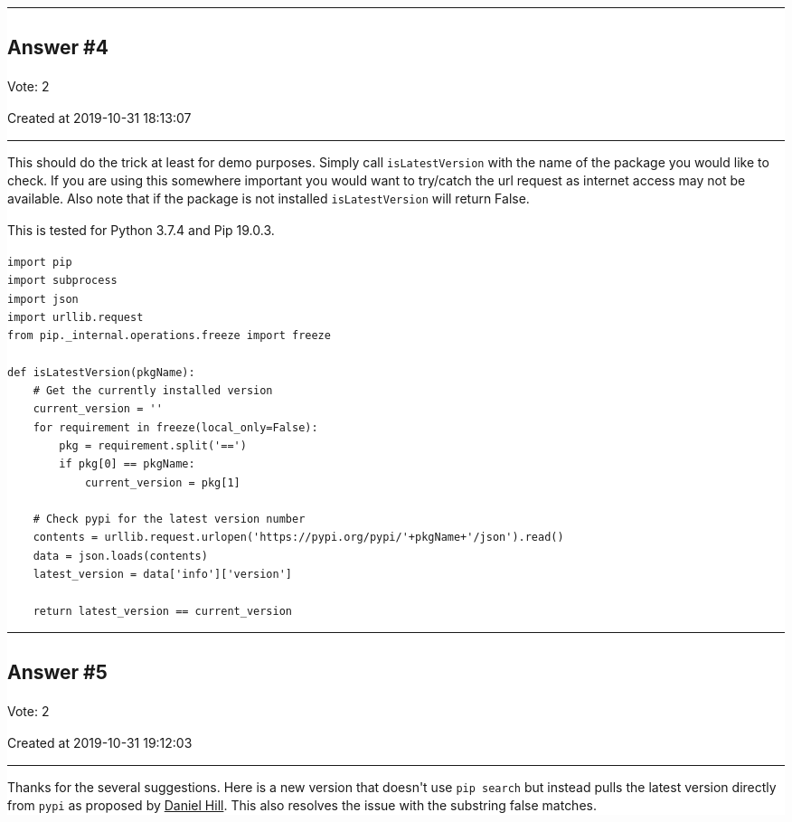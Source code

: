 ------------
    
    
## Answer \#4

 Vote: 2

Created at 2019-10-31 18:13:07

------------

This should do the trick at least for demo purposes. Simply call `isLatestVersion` with the name of the package you would like to check. If you are using this somewhere important you would want to try/catch the url request as internet access may not be available. Also note that if the package is not installed `isLatestVersion` will return False.

This is tested for Python 3.7.4 and Pip 19.0.3.

```
import pip
import subprocess
import json
import urllib.request
from pip._internal.operations.freeze import freeze

def isLatestVersion(pkgName):
    # Get the currently installed version
    current_version = ''
    for requirement in freeze(local_only=False):
        pkg = requirement.split('==')
        if pkg[0] == pkgName:
            current_version = pkg[1]

    # Check pypi for the latest version number
    contents = urllib.request.urlopen('https://pypi.org/pypi/'+pkgName+'/json').read()
    data = json.loads(contents)
    latest_version = data['info']['version']

    return latest_version == current_version
```



------------
    
    
## Answer \#5

 Vote: 2

Created at 2019-10-31 19:12:03

------------



Thanks for the several suggestions. Here is a new version that doesn't use `pip search` but instead pulls the latest version directly from `pypi` as proposed by [Daniel Hill](https://stackoverflow.com/users/8200392/daniel-hill). This also resolves the issue with the substring false matches.

